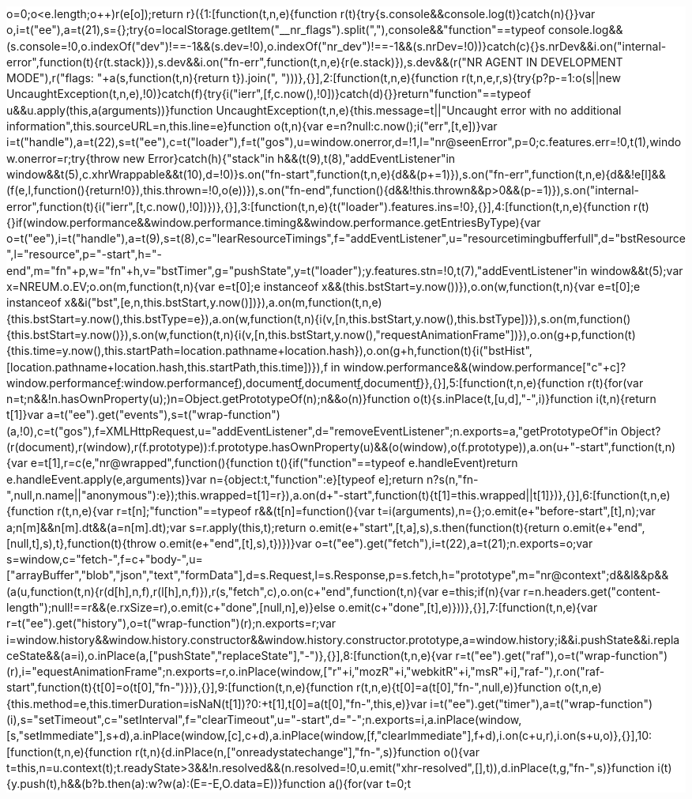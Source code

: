 o=0;o<e.length;o++)r(e[o]);return r}({1:[function(t,n,e){function r(t){try{s.console&&console.log(t)}catch(n){}}var o,i=t("ee"),a=t(21),s={};try{o=localStorage.getItem("__nr_flags").split(","),console&&"function"==typeof console.log&&(s.console=!0,o.indexOf("dev")!==-1&&(s.dev=!0),o.indexOf("nr_dev")!==-1&&(s.nrDev=!0))}catch(c){}s.nrDev&&i.on("internal-error",function(t){r(t.stack)}),s.dev&&i.on("fn-err",function(t,n,e){r(e.stack)}),s.dev&&(r("NR AGENT IN DEVELOPMENT MODE"),r("flags: "+a(s,function(t,n){return t}).join(", ")))},{}],2:[function(t,n,e){function r(t,n,e,r,s){try{p?p-=1:o(s||new UncaughtException(t,n,e),!0)}catch(f){try{i("ierr",[f,c.now(),!0])}catch(d){}}return"function"==typeof u&&u.apply(this,a(arguments))}function UncaughtException(t,n,e){this.message=t||"Uncaught error with no additional information",this.sourceURL=n,this.line=e}function o(t,n){var e=n?null:c.now();i("err",[t,e])}var i=t("handle"),a=t(22),s=t("ee"),c=t("loader"),f=t("gos"),u=window.onerror,d=!1,l="nr@seenError",p=0;c.features.err=!0,t(1),window.onerror=r;try{throw new Error}catch(h){"stack"in h&&(t(9),t(8),"addEventListener"in window&&t(5),c.xhrWrappable&&t(10),d=!0)}s.on("fn-start",function(t,n,e){d&&(p+=1)}),s.on("fn-err",function(t,n,e){d&&!e[l]&&(f(e,l,function(){return!0}),this.thrown=!0,o(e))}),s.on("fn-end",function(){d&&!this.thrown&&p>0&&(p-=1)}),s.on("internal-error",function(t){i("ierr",[t,c.now(),!0])})},{}],3:[function(t,n,e){t("loader").features.ins=!0},{}],4:[function(t,n,e){function r(t){}if(window.performance&&window.performance.timing&&window.performance.getEntriesByType){var o=t("ee"),i=t("handle"),a=t(9),s=t(8),c="learResourceTimings",f="addEventListener",u="resourcetimingbufferfull",d="bstResource",l="resource",p="-start",h="-end",m="fn"+p,w="fn"+h,v="bstTimer",g="pushState",y=t("loader");y.features.stn=!0,t(7),"addEventListener"in window&&t(5);var x=NREUM.o.EV;o.on(m,function(t,n){var e=t[0];e instanceof x&&(this.bstStart=y.now())}),o.on(w,function(t,n){var e=t[0];e instanceof x&&i("bst",[e,n,this.bstStart,y.now()])}),a.on(m,function(t,n,e){this.bstStart=y.now(),this.bstType=e}),a.on(w,function(t,n){i(v,[n,this.bstStart,y.now(),this.bstType])}),s.on(m,function(){this.bstStart=y.now()}),s.on(w,function(t,n){i(v,[n,this.bstStart,y.now(),"requestAnimationFrame"])}),o.on(g+p,function(t){this.time=y.now(),this.startPath=location.pathname+location.hash}),o.on(g+h,function(t){i("bstHist",[location.pathname+location.hash,this.startPath,this.time])}),f in window.performance&&(window.performance["c"+c]?window.performance[f](u,function(t){i(d,[window.performance.getEntriesByType(l)]),window.performance["c"+c]()},!1):window.performance[f]("webkit"+u,function(t){i(d,[window.performance.getEntriesByType(l)]),window.performance["webkitC"+c]()},!1)),document[f]("scroll",r,{passive:!0}),document[f]("keypress",r,!1),document[f]("click",r,!1)}},{}],5:[function(t,n,e){function r(t){for(var n=t;n&&!n.hasOwnProperty(u);)n=Object.getPrototypeOf(n);n&&o(n)}function o(t){s.inPlace(t,[u,d],"-",i)}function i(t,n){return t[1]}var a=t("ee").get("events"),s=t("wrap-function")(a,!0),c=t("gos"),f=XMLHttpRequest,u="addEventListener",d="removeEventListener";n.exports=a,"getPrototypeOf"in Object?(r(document),r(window),r(f.prototype)):f.prototype.hasOwnProperty(u)&&(o(window),o(f.prototype)),a.on(u+"-start",function(t,n){var e=t[1],r=c(e,"nr@wrapped",function(){function t(){if("function"==typeof e.handleEvent)return e.handleEvent.apply(e,arguments)}var n={object:t,"function":e}[typeof e];return n?s(n,"fn-",null,n.name||"anonymous"):e});this.wrapped=t[1]=r}),a.on(d+"-start",function(t){t[1]=this.wrapped||t[1]})},{}],6:[function(t,n,e){function r(t,n,e){var r=t[n];"function"==typeof r&&(t[n]=function(){var t=i(arguments),n={};o.emit(e+"before-start",[t],n);var a;n[m]&&n[m].dt&&(a=n[m].dt);var s=r.apply(this,t);return o.emit(e+"start",[t,a],s),s.then(function(t){return o.emit(e+"end",[null,t],s),t},function(t){throw o.emit(e+"end",[t],s),t})})}var o=t("ee").get("fetch"),i=t(22),a=t(21);n.exports=o;var s=window,c="fetch-",f=c+"body-",u=["arrayBuffer","blob","json","text","formData"],d=s.Request,l=s.Response,p=s.fetch,h="prototype",m="nr@context";d&&l&&p&&(a(u,function(t,n){r(d[h],n,f),r(l[h],n,f)}),r(s,"fetch",c),o.on(c+"end",function(t,n){var e=this;if(n){var r=n.headers.get("content-length");null!==r&&(e.rxSize=r),o.emit(c+"done",[null,n],e)}else o.emit(c+"done",[t],e)}))},{}],7:[function(t,n,e){var r=t("ee").get("history"),o=t("wrap-function")(r);n.exports=r;var i=window.history&&window.history.constructor&&window.history.constructor.prototype,a=window.history;i&&i.pushState&&i.replaceState&&(a=i),o.inPlace(a,["pushState","replaceState"],"-")},{}],8:[function(t,n,e){var r=t("ee").get("raf"),o=t("wrap-function")(r),i="equestAnimationFrame";n.exports=r,o.inPlace(window,["r"+i,"mozR"+i,"webkitR"+i,"msR"+i],"raf-"),r.on("raf-start",function(t){t[0]=o(t[0],"fn-")})},{}],9:[function(t,n,e){function r(t,n,e){t[0]=a(t[0],"fn-",null,e)}function o(t,n,e){this.method=e,this.timerDuration=isNaN(t[1])?0:+t[1],t[0]=a(t[0],"fn-",this,e)}var i=t("ee").get("timer"),a=t("wrap-function")(i),s="setTimeout",c="setInterval",f="clearTimeout",u="-start",d="-";n.exports=i,a.inPlace(window,[s,"setImmediate"],s+d),a.inPlace(window,[c],c+d),a.inPlace(window,[f,"clearImmediate"],f+d),i.on(c+u,r),i.on(s+u,o)},{}],10:[function(t,n,e){function r(t,n){d.inPlace(n,["onreadystatechange"],"fn-",s)}function o(){var t=this,n=u.context(t);t.readyState>3&&!n.resolved&&(n.resolved=!0,u.emit("xhr-resolved",[],t)),d.inPlace(t,g,"fn-",s)}function i(t){y.push(t),h&&(b?b.then(a):w?w(a):(E=-E,O.data=E))}function a(){for(var t=0;t